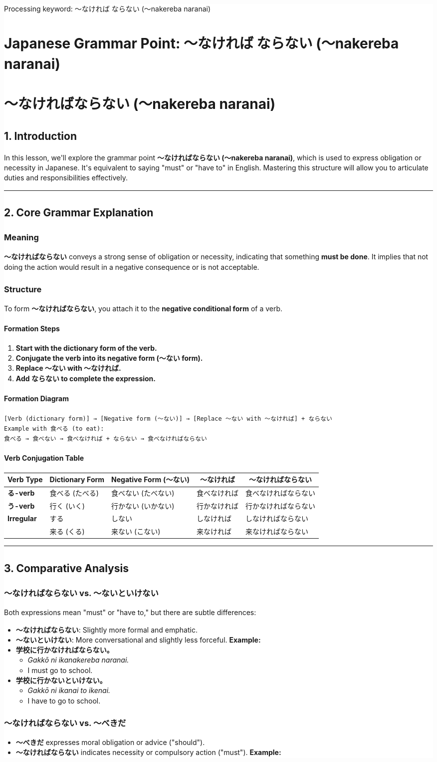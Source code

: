 Processing keyword: ～なければ ならない (〜nakereba naranai)
# Japanese Grammar Point: ～なければ ならない (〜nakereba naranai)
# ～なければならない (〜nakereba naranai)
## 1. Introduction
In this lesson, we'll explore the grammar point **～なければならない (〜nakereba naranai)**, which is used to express obligation or necessity in Japanese. It's equivalent to saying "must" or "have to" in English. Mastering this structure will allow you to articulate duties and responsibilities effectively.

---
## 2. Core Grammar Explanation
### Meaning
**～なければならない** conveys a strong sense of obligation or necessity, indicating that something **must be done**. It implies that not doing the action would result in a negative consequence or is not acceptable.
### Structure
To form **～なければならない**, you attach it to the **negative conditional form** of a verb.
#### Formation Steps
1. **Start with the dictionary form of the verb.**
2. **Conjugate the verb into its negative form (～ない form).**
3. **Replace ～ない with ～なければ.**
4. **Add ならない to complete the expression.**
#### Formation Diagram
```
[Verb (dictionary form)] → [Negative form (～ない)] → [Replace ～ない with ～なければ] + ならない
Example with 食べる (to eat):
食べる → 食べない → 食べなければ + ならない → 食べなければならない
```
#### Verb Conjugation Table
| Verb Type | Dictionary Form | Negative Form (～ない) | ～なければ | ～なければならない |
|-----------|-----------------|-----------------------|-------------|---------------------|
| **る-verb** | 食べる (たべる)    | 食べない (たべない)        | 食べなければ  | 食べなければならない |
| **う-verb** | 行く (いく)       | 行かない (いかない)        | 行かなければ  | 行かなければならない |
| **Irregular** | する             | しない                  | しなければ    | しなければならない   |
|             | 来る (くる)      | 来ない (こない)          | 来なければ    | 来なければならない   |
---
## 3. Comparative Analysis
### ～なければならない vs. ～ないといけない
Both expressions mean "must" or "have to," but there are subtle differences:
- **～なければならない**: Slightly more formal and emphatic.
- **～ないといけない**: More conversational and slightly less forceful.
**Example:**
- **学校に行かなければならない。**
  - *Gakkō ni ikanakereba naranai.*
  - I must go to school.
- **学校に行かないといけない。**
  - *Gakkō ni ikanai to ikenai.*
  - I have to go to school.
### ～なければならない vs. ～べきだ
- **～べきだ** expresses moral obligation or advice ("should").
- **～なければならない** indicates necessity or compulsory action ("must").
**Example:**